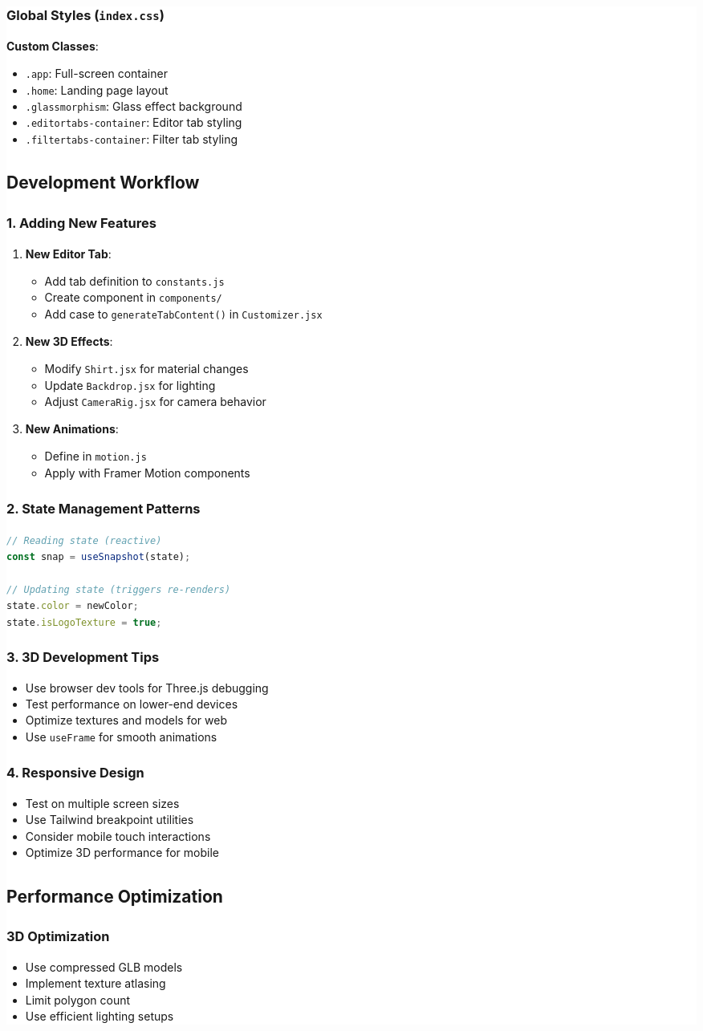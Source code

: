 ### Global Styles (`index.css`)
**Custom Classes**:
- `.app`: Full-screen container
- `.home`: Landing page layout
- `.glassmorphism`: Glass effect background
- `.editortabs-container`: Editor tab styling
- `.filtertabs-container`: Filter tab styling

## Development Workflow

### 1. Adding New Features
1. **New Editor Tab**:
   - Add tab definition to `constants.js`
   - Create component in `components/`
   - Add case to `generateTabContent()` in `Customizer.jsx`

2. **New 3D Effects**:
   - Modify `Shirt.jsx` for material changes
   - Update `Backdrop.jsx` for lighting
   - Adjust `CameraRig.jsx` for camera behavior

3. **New Animations**:
   - Define in `motion.js`
   - Apply with Framer Motion components

### 2. State Management Patterns
```javascript
// Reading state (reactive)
const snap = useSnapshot(state);

// Updating state (triggers re-renders)
state.color = newColor;
state.isLogoTexture = true;
```

### 3. 3D Development Tips
- Use browser dev tools for Three.js debugging
- Test performance on lower-end devices
- Optimize textures and models for web
- Use `useFrame` for smooth animations

### 4. Responsive Design
- Test on multiple screen sizes
- Use Tailwind breakpoint utilities
- Consider mobile touch interactions
- Optimize 3D performance for mobile

## Performance Optimization

### 3D Optimization
- Use compressed GLB models
- Implement texture atlasing
- Limit polygon count
- Use efficient lighting setups
